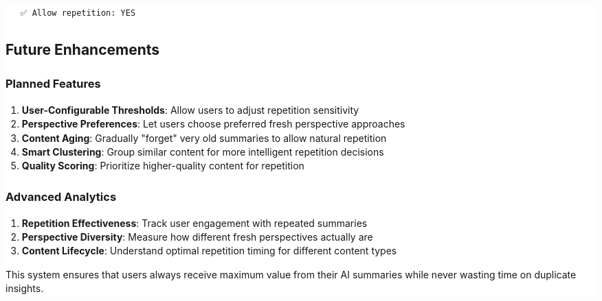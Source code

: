 ```
   ✅ Allow repetition: YES
```

## Future Enhancements

### **Planned Features**
1. **User-Configurable Thresholds**: Allow users to adjust repetition sensitivity
2. **Perspective Preferences**: Let users choose preferred fresh perspective approaches
3. **Content Aging**: Gradually "forget" very old summaries to allow natural repetition
4. **Smart Clustering**: Group similar content for more intelligent repetition decisions
5. **Quality Scoring**: Prioritize higher-quality content for repetition

### **Advanced Analytics**
1. **Repetition Effectiveness**: Track user engagement with repeated summaries
2. **Perspective Diversity**: Measure how different fresh perspectives actually are
3. **Content Lifecycle**: Understand optimal repetition timing for different content types

This system ensures that users always receive maximum value from their AI summaries while never wasting time on duplicate insights.